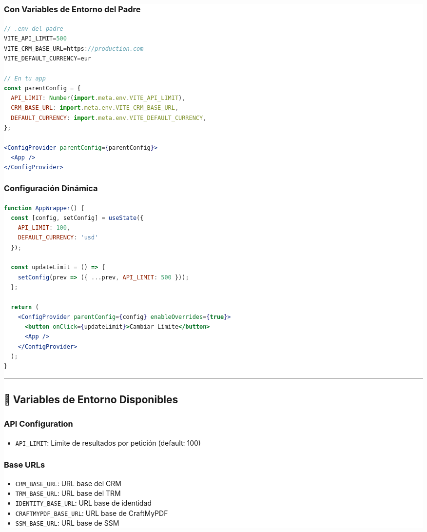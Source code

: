 ### **Con Variables de Entorno del Padre**

```jsx
// .env del padre
VITE_API_LIMIT=500
VITE_CRM_BASE_URL=https://production.com
VITE_DEFAULT_CURRENCY=eur

// En tu app
const parentConfig = {
  API_LIMIT: Number(import.meta.env.VITE_API_LIMIT),
  CRM_BASE_URL: import.meta.env.VITE_CRM_BASE_URL,
  DEFAULT_CURRENCY: import.meta.env.VITE_DEFAULT_CURRENCY,
};

<ConfigProvider parentConfig={parentConfig}>
  <App />
</ConfigProvider>
```

### **Configuración Dinámica**

```jsx
function AppWrapper() {
  const [config, setConfig] = useState({
    API_LIMIT: 100,
    DEFAULT_CURRENCY: 'usd'
  });

  const updateLimit = () => {
    setConfig(prev => ({ ...prev, API_LIMIT: 500 }));
  };

  return (
    <ConfigProvider parentConfig={config} enableOverrides={true}>
      <button onClick={updateLimit}>Cambiar Límite</button>
      <App />
    </ConfigProvider>
  );
}
```

---

## 🎯 Variables de Entorno Disponibles

### **API Configuration**
- `API_LIMIT`: Límite de resultados por petición (default: 100)

### **Base URLs**
- `CRM_BASE_URL`: URL base del CRM
- `TRM_BASE_URL`: URL base del TRM
- `IDENTITY_BASE_URL`: URL base de identidad
- `CRAFTMYPDF_BASE_URL`: URL base de CraftMyPDF
- `SSM_BASE_URL`: URL base de SSM
